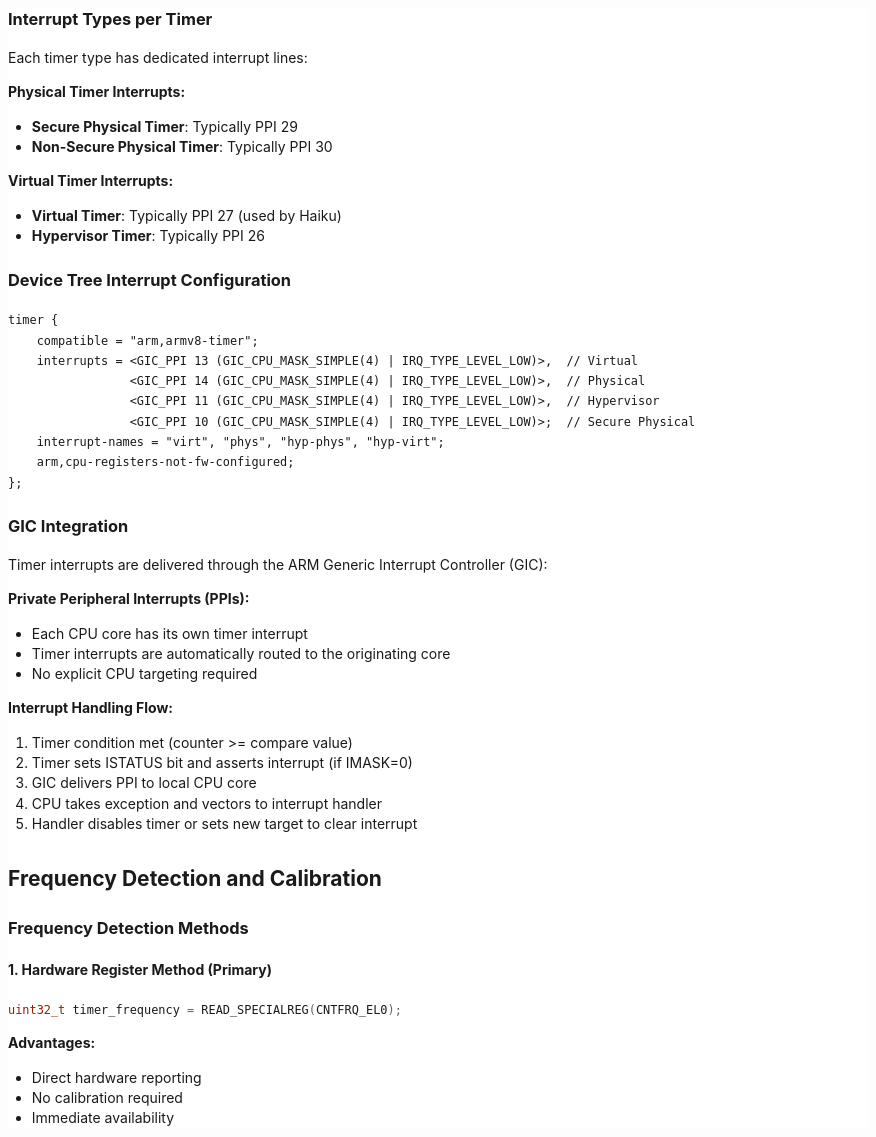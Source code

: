 ### Interrupt Types per Timer

Each timer type has dedicated interrupt lines:

**Physical Timer Interrupts:**
- **Secure Physical Timer**: Typically PPI 29
- **Non-Secure Physical Timer**: Typically PPI 30

**Virtual Timer Interrupts:**
- **Virtual Timer**: Typically PPI 27 (used by Haiku)
- **Hypervisor Timer**: Typically PPI 26

### Device Tree Interrupt Configuration

```devicetree
timer {
    compatible = "arm,armv8-timer";
    interrupts = <GIC_PPI 13 (GIC_CPU_MASK_SIMPLE(4) | IRQ_TYPE_LEVEL_LOW)>,  // Virtual
                 <GIC_PPI 14 (GIC_CPU_MASK_SIMPLE(4) | IRQ_TYPE_LEVEL_LOW)>,  // Physical
                 <GIC_PPI 11 (GIC_CPU_MASK_SIMPLE(4) | IRQ_TYPE_LEVEL_LOW)>,  // Hypervisor
                 <GIC_PPI 10 (GIC_CPU_MASK_SIMPLE(4) | IRQ_TYPE_LEVEL_LOW)>;  // Secure Physical
    interrupt-names = "virt", "phys", "hyp-phys", "hyp-virt";
    arm,cpu-registers-not-fw-configured;
};
```

### GIC Integration

Timer interrupts are delivered through the ARM Generic Interrupt Controller (GIC):

**Private Peripheral Interrupts (PPIs):**
- Each CPU core has its own timer interrupt
- Timer interrupts are automatically routed to the originating core
- No explicit CPU targeting required

**Interrupt Handling Flow:**
1. Timer condition met (counter >= compare value)
2. Timer sets ISTATUS bit and asserts interrupt (if IMASK=0)
3. GIC delivers PPI to local CPU core
4. CPU takes exception and vectors to interrupt handler
5. Handler disables timer or sets new target to clear interrupt

## Frequency Detection and Calibration

### Frequency Detection Methods

#### 1. Hardware Register Method (Primary)

```c
uint32_t timer_frequency = READ_SPECIALREG(CNTFRQ_EL0);
```

**Advantages:**
- Direct hardware reporting
- No calibration required
- Immediate availability

